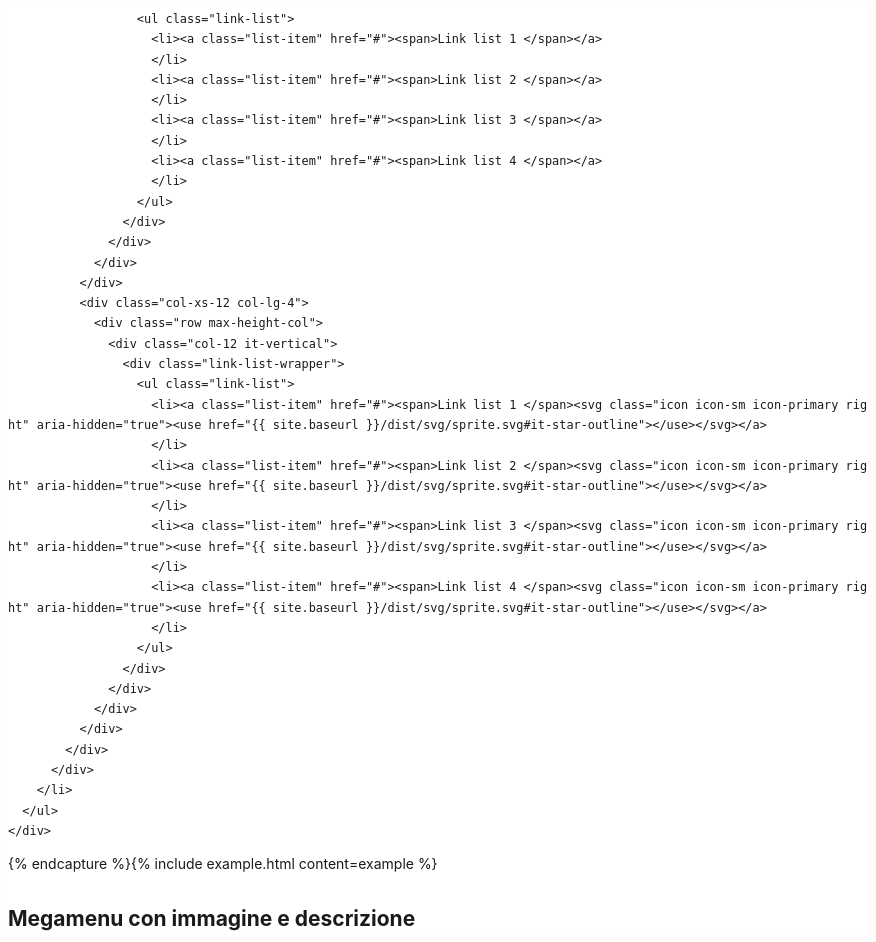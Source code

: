                      <ul class="link-list">
                        <li><a class="list-item" href="#"><span>Link list 1 </span></a>
                        </li>
                        <li><a class="list-item" href="#"><span>Link list 2 </span></a>
                        </li>
                        <li><a class="list-item" href="#"><span>Link list 3 </span></a>
                        </li>
                        <li><a class="list-item" href="#"><span>Link list 4 </span></a>
                        </li>
                      </ul>
                    </div>
                  </div>
                </div>
              </div>
              <div class="col-xs-12 col-lg-4">
                <div class="row max-height-col">
                  <div class="col-12 it-vertical">
                    <div class="link-list-wrapper">
                      <ul class="link-list">
                        <li><a class="list-item" href="#"><span>Link list 1 </span><svg class="icon icon-sm icon-primary right" aria-hidden="true"><use href="{{ site.baseurl }}/dist/svg/sprite.svg#it-star-outline"></use></svg></a>
                        </li>
                        <li><a class="list-item" href="#"><span>Link list 2 </span><svg class="icon icon-sm icon-primary right" aria-hidden="true"><use href="{{ site.baseurl }}/dist/svg/sprite.svg#it-star-outline"></use></svg></a>
                        </li>
                        <li><a class="list-item" href="#"><span>Link list 3 </span><svg class="icon icon-sm icon-primary right" aria-hidden="true"><use href="{{ site.baseurl }}/dist/svg/sprite.svg#it-star-outline"></use></svg></a>
                        </li>
                        <li><a class="list-item" href="#"><span>Link list 4 </span><svg class="icon icon-sm icon-primary right" aria-hidden="true"><use href="{{ site.baseurl }}/dist/svg/sprite.svg#it-star-outline"></use></svg></a>
                        </li>
                      </ul>
                    </div>
                  </div>
                </div>
              </div>
            </div>
          </div>
        </li>
      </ul>
    </div>
  </div>
</nav>
{% endcapture %}{% include example.html content=example %}

## Megamenu con immagine e descrizione
